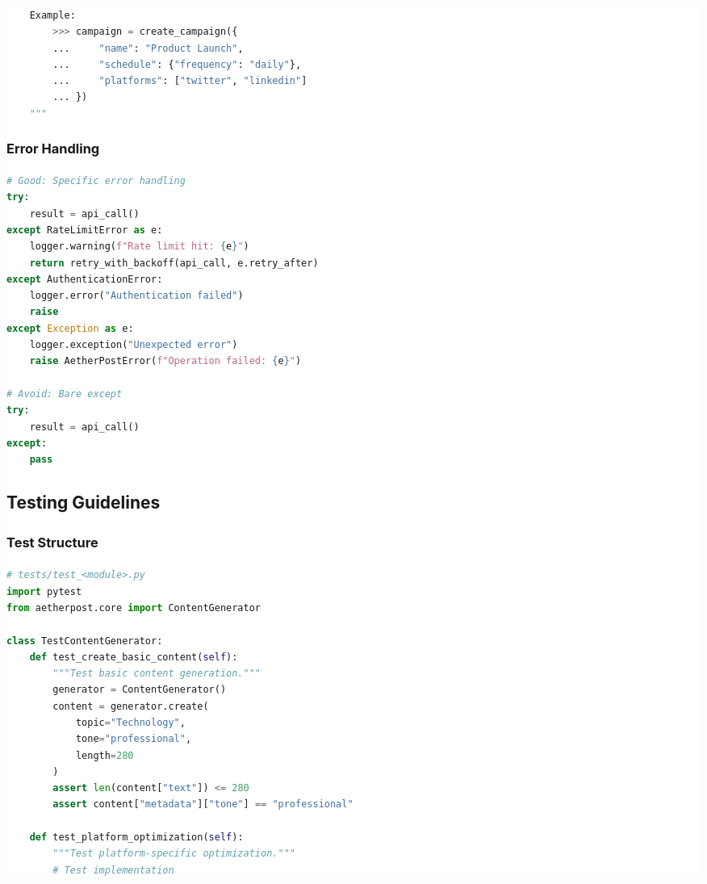 ```python
    Example:
        >>> campaign = create_campaign({
        ...     "name": "Product Launch",
        ...     "schedule": {"frequency": "daily"},
        ...     "platforms": ["twitter", "linkedin"]
        ... })
    """
```

### Error Handling
```python
# Good: Specific error handling
try:
    result = api_call()
except RateLimitError as e:
    logger.warning(f"Rate limit hit: {e}")
    return retry_with_backoff(api_call, e.retry_after)
except AuthenticationError:
    logger.error("Authentication failed")
    raise
except Exception as e:
    logger.exception("Unexpected error")
    raise AetherPostError(f"Operation failed: {e}")

# Avoid: Bare except
try:
    result = api_call()
except:
    pass
```

## Testing Guidelines

### Test Structure
```python
# tests/test_<module>.py
import pytest
from aetherpost.core import ContentGenerator

class TestContentGenerator:
    def test_create_basic_content(self):
        """Test basic content generation."""
        generator = ContentGenerator()
        content = generator.create(
            topic="Technology",
            tone="professional",
            length=280
        )
        assert len(content["text"]) <= 280
        assert content["metadata"]["tone"] == "professional"
    
    def test_platform_optimization(self):
        """Test platform-specific optimization."""
        # Test implementation
```
